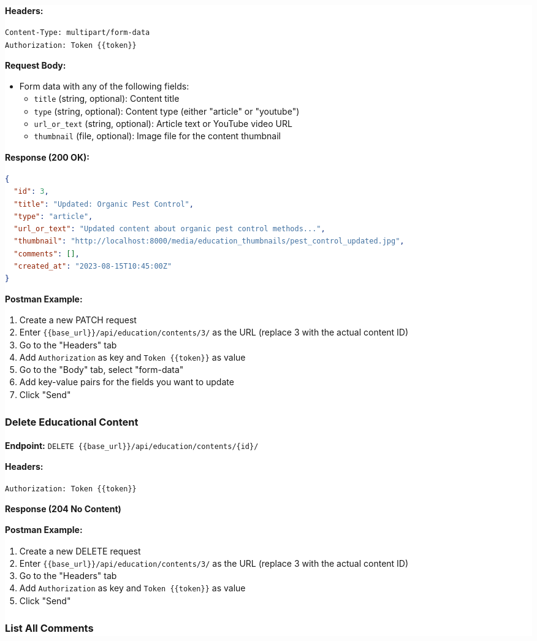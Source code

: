 **Headers:**
```
Content-Type: multipart/form-data
Authorization: Token {{token}}
```

**Request Body:**
- Form data with any of the following fields:
  - `title` (string, optional): Content title
  - `type` (string, optional): Content type (either "article" or "youtube")
  - `url_or_text` (string, optional): Article text or YouTube video URL
  - `thumbnail` (file, optional): Image file for the content thumbnail

**Response (200 OK):**
```json
{
  "id": 3,
  "title": "Updated: Organic Pest Control",
  "type": "article",
  "url_or_text": "Updated content about organic pest control methods...",
  "thumbnail": "http://localhost:8000/media/education_thumbnails/pest_control_updated.jpg",
  "comments": [],
  "created_at": "2023-08-15T10:45:00Z"
}
```

**Postman Example:**
1. Create a new PATCH request
2. Enter `{{base_url}}/api/education/contents/3/` as the URL (replace 3 with the actual content ID)
3. Go to the "Headers" tab
4. Add `Authorization` as key and `Token {{token}}` as value
5. Go to the "Body" tab, select "form-data"
6. Add key-value pairs for the fields you want to update
7. Click "Send"

### Delete Educational Content

**Endpoint:** `DELETE {{base_url}}/api/education/contents/{id}/`

**Headers:**
```
Authorization: Token {{token}}
```

**Response (204 No Content)**

**Postman Example:**
1. Create a new DELETE request
2. Enter `{{base_url}}/api/education/contents/3/` as the URL (replace 3 with the actual content ID)
3. Go to the "Headers" tab
4. Add `Authorization` as key and `Token {{token}}` as value
5. Click "Send"

### List All Comments
